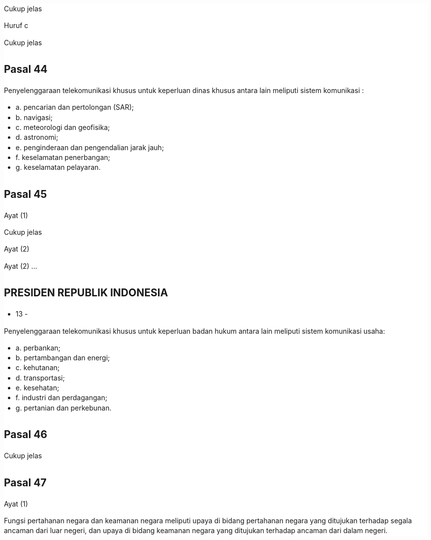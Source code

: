 Cukup jelas

Huruf c

Cukup jelas

## Pasal 44

Penyelenggaraan telekomunikasi khusus untuk keperluan dinas khusus antara lain meliputi sistem komunikasi :

- a. pencarian dan pertolongan (SAR);
- b. navigasi;
- c. meteorologi dan geofisika;
- d. astronomi;
- e. penginderaan dan pengendalian jarak jauh;
- f. keselamatan penerbangan;
- g. keselamatan pelayaran.

## Pasal 45

Ayat (1)

Cukup jelas

Ayat (2)

Ayat (2) …



## PRESIDEN REPUBLIK INDONESIA

- 13 -

Penyelenggaraan telekomunikasi khusus untuk keperluan badan hukum antara lain meliputi sistem komunikasi usaha:

- a. perbankan;
- b. pertambangan dan energi;
- c. kehutanan;
- d. transportasi;
- e. kesehatan;
- f. industri dan perdagangan;
- g. pertanian dan perkebunan.

## Pasal 46

Cukup jelas

## Pasal 47

Ayat (1)

Fungsi pertahanan negara dan keamanan negara meliputi upaya di bidang pertahanan negara yang ditujukan terhadap segala ancaman dari luar negeri, dan upaya di bidang keamanan negara yang ditujukan terhadap ancaman dari dalam negeri.
